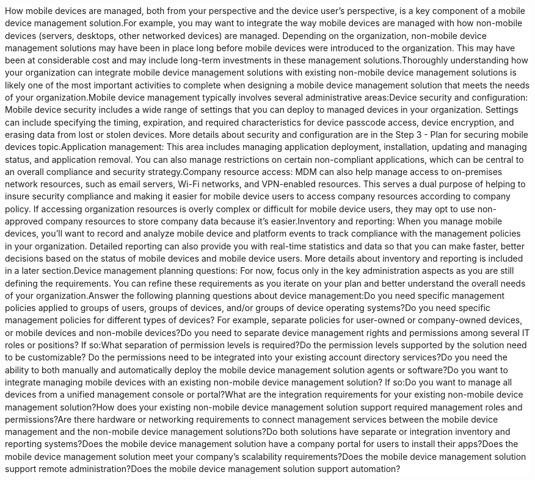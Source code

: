 <title>Device management</title><content><para>How mobile devices are managed, both from your perspective and the device user’s perspective, is a key component of a mobile device management solution.</para><para>For example, you may want to integrate the way mobile devices are managed with how non-mobile devices (servers, desktops, other networked devices) are managed. Depending on the organization, non-mobile device management solutions may have been in place long before mobile devices were introduced to the organization. This may have been at considerable cost and may include long-term investments in these management solutions.</para><para>Thoroughly understanding how your organization can integrate mobile device management solutions with existing non-mobile device management solutions is likely one of the most important activities to complete when designing a mobile device management solution that meets the needs of your organization.</para><para>Mobile device management typically involves several administrative areas:</para><list class="bullet"><listItem><para><legacyBold>Device security and configuration: </legacyBold>Mobile device security includes a wide range of settings that you can deploy to managed devices in your organization. Settings can include specifying the timing, expiration, and required characteristics for device passcode access, device encryption, and erasing data from lost or stolen devices. More details about security and configuration are in  the <link xlink:href="5dffb570-dd1a-4beb-aa1e-7c0b51393704">Step 3 - Plan for securing mobile devices</link> topic.</para></listItem><listItem><para><legacyBold>Application management:</legacyBold> This area includes managing application deployment, installation, updating and managing status, and application removal. You can also manage restrictions on certain non-compliant applications, which can be central to an overall compliance and security strategy.</para></listItem><listItem><para><legacyBold>Company resource access:</legacyBold> MDM can also help manage access to on-premises network resources, such as email servers, Wi-Fi networks, and VPN-enabled resources. This serves a dual purpose of helping to insure security compliance and making it easier for mobile device users to access company resources according to company policy. If accessing organization resources is overly complex or difficult for mobile device users, they may opt to use non-approved company resources to store company data because it’s easier.</para></listItem><listItem><para><legacyBold>Inventory and reporting:</legacyBold> When you manage mobile devices, you’ll want to record and analyze mobile device and platform events to track compliance with the management policies in your organization. Detailed reporting can also provide you with real-time statistics and data so that you can make faster, better decisions based on the status of mobile devices and mobile device users. More details about inventory and reporting is included in a later section.</para></listItem></list><para><legacyBold>Device management planning questions:</legacyBold> For now, focus only in the key administration aspects as you are still defining the requirements. You can refine these requirements as you iterate on your plan and better understand the overall needs of your organization.</para><para>Answer the following planning questions about device management:</para><list class="bullet"><listItem><para>Do you need specific management policies applied to groups of users, groups of devices, and/or groups of device operating systems?</para></listItem><listItem><para>Do you need specific management policies for different types of devices? For example, separate policies for user-owned or company-owned devices, or mobile devices and non-mobile devices?</para></listItem><listItem><para>Do you need to separate device management rights and permissions among several IT roles or positions? If so:</para><list class="bullet"><listItem><para>What separation of permission levels is required?</para></listItem><listItem><para>Do the permission levels supported by the solution need to be customizable? </para></listItem><listItem><para>Do the permissions need to be integrated into your existing account directory services?</para></listItem></list></listItem><listItem><para>Do you need the ability to both manually and automatically deploy the mobile device management solution agents or software?</para></listItem><listItem><para>Do you want to integrate managing mobile devices with an existing non-mobile device management solution? If so:</para><list class="bullet"><listItem><para>Do you want to manage all devices from a unified management console or portal?</para></listItem><listItem><para>What are the integration requirements for your existing non-mobile device management solution?</para></listItem><listItem><para>How does your existing non-mobile device management solution support required management roles and permissions?</para></listItem><listItem><para>Are there hardware or networking requirements to connect management services between the mobile device management and the non-mobile device management solutions?</para></listItem><listItem><para>Do both solutions have separate or integration inventory and reporting systems?</para></listItem></list></listItem><listItem><para>Does the mobile device management solution have a company portal for users to install their apps?</para></listItem><listItem><para>Does the mobile device management solution meet your company’s scalability requirements?</para></listItem><listItem><para>Does the mobile device management solution support remote administration?</para></listItem><listItem><para>Does the mobile device management solution support automation?</para></listItem></list></content>
</section><section>